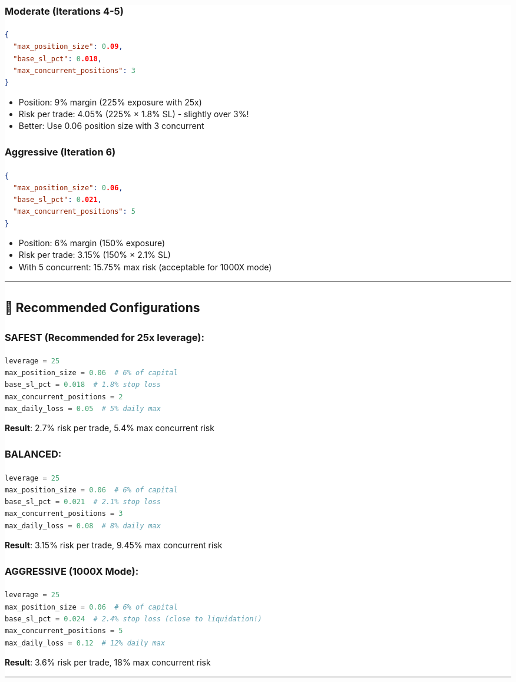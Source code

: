 ### Moderate (Iterations 4-5)
```json
{
  "max_position_size": 0.09,
  "base_sl_pct": 0.018,
  "max_concurrent_positions": 3
}
```
- Position: 9% margin (225% exposure with 25x)
- Risk per trade: 4.05% (225% × 1.8% SL) - slightly over 3%!
- Better: Use 0.06 position size with 3 concurrent

### Aggressive (Iteration 6)
```json
{
  "max_position_size": 0.06,
  "base_sl_pct": 0.021,
  "max_concurrent_positions": 5
}
```
- Position: 6% margin (150% exposure)
- Risk per trade: 3.15% (150% × 2.1% SL)
- With 5 concurrent: 15.75% max risk (acceptable for 1000X mode)

---

## 🎯 Recommended Configurations

### SAFEST (Recommended for 25x leverage):
```python
leverage = 25
max_position_size = 0.06  # 6% of capital
base_sl_pct = 0.018  # 1.8% stop loss
max_concurrent_positions = 2
max_daily_loss = 0.05  # 5% daily max
```
**Result**: 2.7% risk per trade, 5.4% max concurrent risk

### BALANCED:
```python
leverage = 25
max_position_size = 0.06  # 6% of capital
base_sl_pct = 0.021  # 2.1% stop loss
max_concurrent_positions = 3
max_daily_loss = 0.08  # 8% daily max
```
**Result**: 3.15% risk per trade, 9.45% max concurrent risk

### AGGRESSIVE (1000X Mode):
```python
leverage = 25
max_position_size = 0.06  # 6% of capital
base_sl_pct = 0.024  # 2.4% stop loss (close to liquidation!)
max_concurrent_positions = 5
max_daily_loss = 0.12  # 12% daily max
```
**Result**: 3.6% risk per trade, 18% max concurrent risk

---